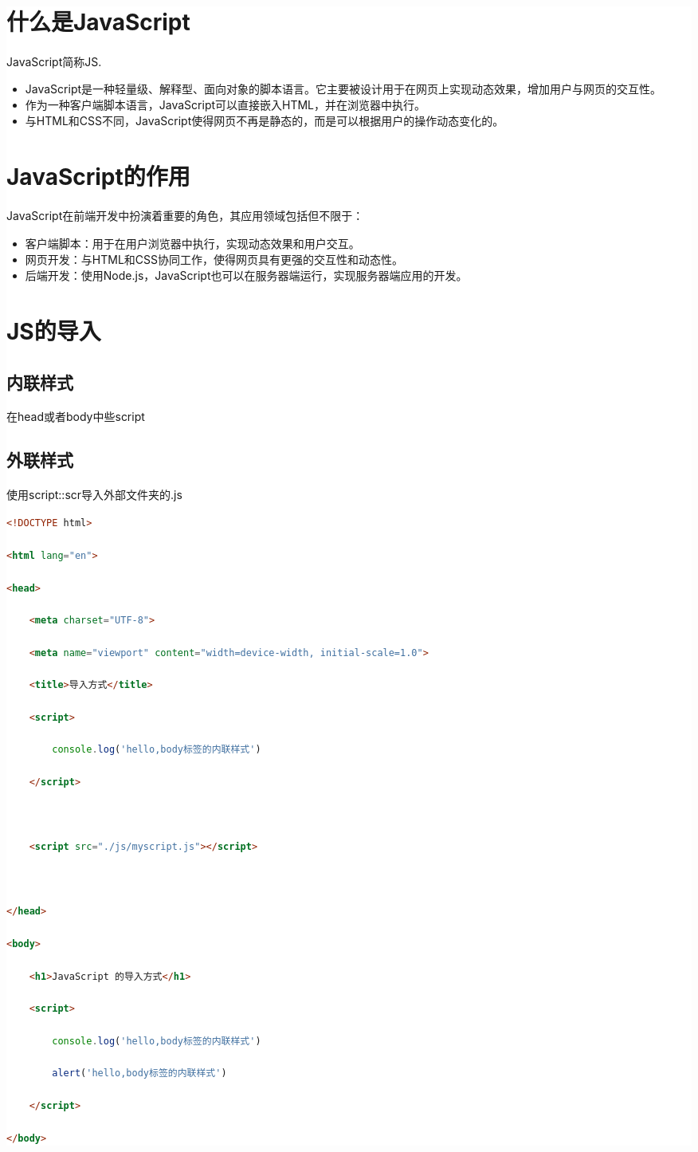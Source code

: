 # 什么是JavaScript
JavaScript简称JS.
- JavaScript是一种轻量级、解释型、面向对象的脚本语言。它主要被设计用于在网页上实现动态效果，增加用户与网页的交互性。
- 作为一种客户端脚本语言，JavaScript可以直接嵌入HTML，并在浏览器中执行。
- 与HTML和CSS不同，JavaScript使得网页不再是静态的，而是可以根据用户的操作动态变化的。
# JavaScript的作用
JavaScript在前端开发中扮演着重要的角色，其应用领域包括但不限于：
- 客户端脚本：用于在用户浏览器中执行，实现动态效果和用户交互。
- 网页开发：与HTML和CSS协同工作，使得网页具有更强的交互性和动态性。
- 后端开发：使用Node.js，JavaScript也可以在服务器端运行，实现服务器端应用的开发。
# JS的导入
## 内联样式
在head或者body中些script
## 外联样式
使用script::scr导入外部文件夹的.js

```html
<!DOCTYPE html>

<html lang="en">

<head>

    <meta charset="UTF-8">

    <meta name="viewport" content="width=device-width, initial-scale=1.0">

    <title>导入方式</title>

    <script>

        console.log('hello,body标签的内联样式')

    </script>

  

    <script src="./js/myscript.js"></script>

  

</head>

<body>

    <h1>JavaScript 的导入方式</h1>

    <script>

        console.log('hello,body标签的内联样式')

        alert('hello,body标签的内联样式')

    </script>

</body>

```